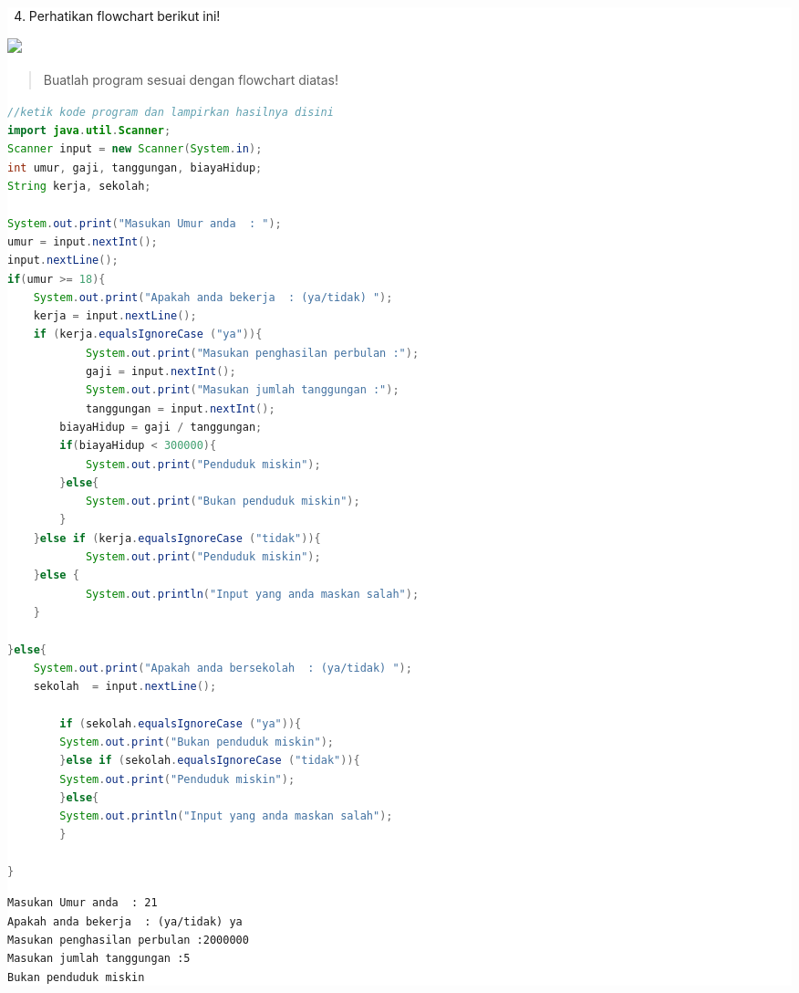 4. Perhatikan flowchart berikut ini!

![](images/01.png)

> Buatlah program sesuai dengan flowchart diatas!


```Java
//ketik kode program dan lampirkan hasilnya disini
import java.util.Scanner;
Scanner input = new Scanner(System.in);
int umur, gaji, tanggungan, biayaHidup;
String kerja, sekolah;

System.out.print("Masukan Umur anda  : ");
umur = input.nextInt();
input.nextLine();
if(umur >= 18){
    System.out.print("Apakah anda bekerja  : (ya/tidak) ");
    kerja = input.nextLine();
    if (kerja.equalsIgnoreCase ("ya")){
            System.out.print("Masukan penghasilan perbulan :");
            gaji = input.nextInt();
            System.out.print("Masukan jumlah tanggungan :");
            tanggungan = input.nextInt();
        biayaHidup = gaji / tanggungan;
        if(biayaHidup < 300000){
            System.out.print("Penduduk miskin");
        }else{
            System.out.print("Bukan penduduk miskin");
        }
    }else if (kerja.equalsIgnoreCase ("tidak")){
            System.out.print("Penduduk miskin");
    }else {
            System.out.println("Input yang anda maskan salah");
    }
        
}else{
    System.out.print("Apakah anda bersekolah  : (ya/tidak) ");
    sekolah  = input.nextLine();
    
        if (sekolah.equalsIgnoreCase ("ya")){
        System.out.print("Bukan penduduk miskin");
        }else if (sekolah.equalsIgnoreCase ("tidak")){
        System.out.print("Penduduk miskin");
        }else{
        System.out.println("Input yang anda maskan salah");
        }
    
}
```

    Masukan Umur anda  : 21
    Apakah anda bekerja  : (ya/tidak) ya
    Masukan penghasilan perbulan :2000000
    Masukan jumlah tanggungan :5
    Bukan penduduk miskin
